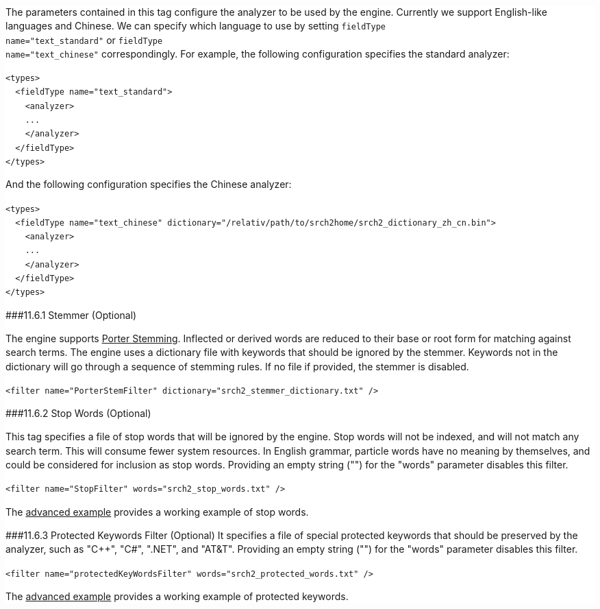 The parameters contained in this tag configure the analyzer to be used by the engine. 
Currently we support English-like languages and Chinese.  We can specify
which language to use by setting <code>fieldType name="text_standard"</code>
or <code>fieldType name="text_chinese"</code> correspondingly.  For example,
the following configuration specifies the standard analyzer:
```
<types>
  <fieldType name="text_standard">
    <analyzer>
    ...
    </analyzer>
  </fieldType>
</types>
```
And the following configuration specifies the Chinese analyzer:
```
<types>
  <fieldType name="text_chinese" dictionary="/relativ/path/to/srch2home/srch2_dictionary_zh_cn.bin">
    <analyzer>
    ...
    </analyzer>
  </fieldType>
</types>
```
###11.6.1 Stemmer (Optional)

The engine supports [Porter Stemming](http://tartarus.org/martin/PorterStemmer/). Inflected or derived words are reduced to their base or root form for matching against search terms.  The engine uses a dictionary file with keywords that should be ignored by the stemmer. Keywords not in the dictionary will go through a sequence of stemming rules.  If no file if provided, the stemmer is disabled.
```
<filter name="PorterStemFilter" dictionary="srch2_stemmer_dictionary.txt" />
```
###11.6.2 Stop Words (Optional)

This tag specifies a file of stop words that will be ignored by the engine. Stop words will not be indexed, and will not match any search term.  This will consume fewer system resources. In English grammar, particle words have no meaning by themselves, and could be considered for inclusion as stop words.  Providing an empty string ("") for the "words" parameter disables this filter.
```
<filter name="StopFilter" words="srch2_stop_words.txt" />
```
The [advanced example](../example-demo/srch2-config-advanced.xml) provides a working example of stop words.

###11.6.3 Protected Keywords Filter (Optional)
It specifies a file of special protected keywords that should be preserved by the analyzer, such as "C++", "C#", ".NET", and "AT&T". Providing an empty string ("") for the "words" parameter disables this filter.
```
<filter name="protectedKeyWordsFilter" words="srch2_protected_words.txt" />
```

The [advanced example](../example-demo/srch2-config-advanced.xml) provides a working example of protected keywords.

